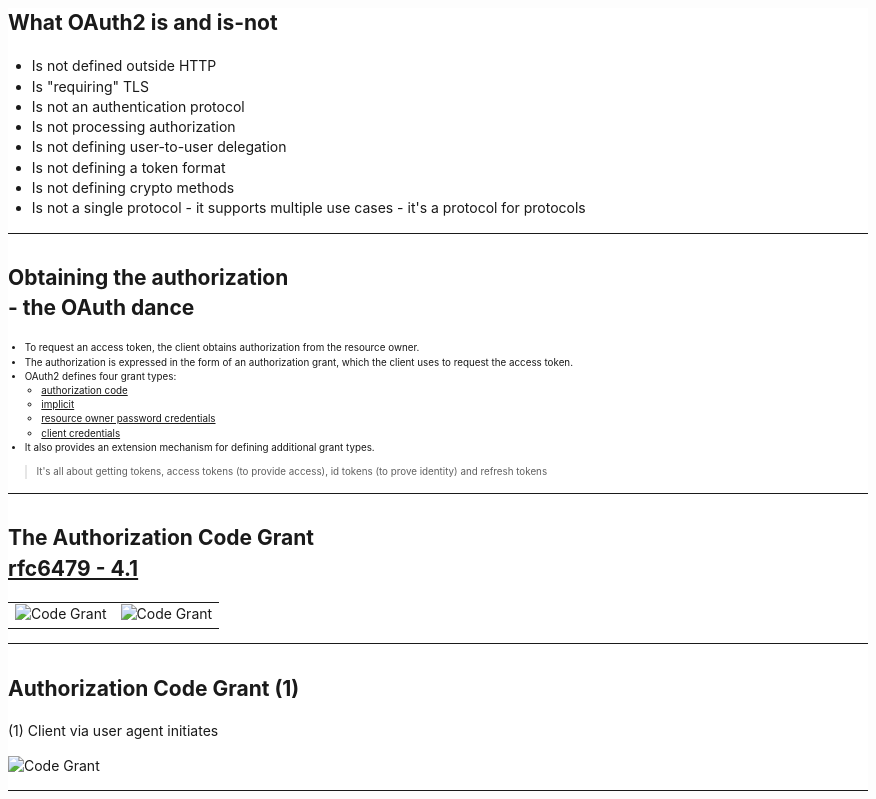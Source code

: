 ## What OAuth2 is and is-not

* Is not defined outside HTTP
* Is "requiring" TLS
* Is not an authentication protocol
* Is not processing authorization
* Is not defining user-to-user delegation
* Is not defining a token format
* Is not defining crypto methods
* Is not a single protocol - it supports multiple use cases - it's a protocol for protocols

---

## Obtaining the authorization <br/>- the OAuth dance

<div style="font-size:0.7em">

* To request an access token, the client obtains authorization from the resource owner. 
* The authorization is expressed in the form of an authorization grant, which the client uses to request the access token. 
* OAuth2 defines four grant types:
  * [authorization code](https://datatracker.ietf.org/doc/html/rfc6749#section-4.1)
  * [implicit](https://datatracker.ietf.org/doc/html/rfc6749#section-4.2)
  * [resource owner password credentials](https://datatracker.ietf.org/doc/html/rfc6749#section-4.3)
  * [client credentials](https://datatracker.ietf.org/doc/html/rfc6749#section-4.4)
* It also provides an extension mechanism for defining additional grant types.

> It's all about getting tokens, access tokens (to provide access), id tokens (to prove identity) and refresh tokens

</div>

---

## The Authorization Code Grant<br/>[rfc6479 - 4.1](https://datatracker.ietf.org/doc/html/rfc6749#section-4.1)

| | |
| - | - |
| ![Code Grant](content/images/rfc6479_code_grant.png) | ![Code Grant](content/images/actors.jpg) |

---

## Authorization Code Grant (1)

(1) Client via user agent initiates

![Code Grant](content/images/oauth_code_flow.jpg)

---
